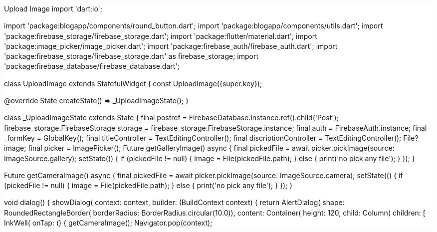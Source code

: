 Upload Image
import 'dart:io';

import 'package:blogapp/components/round_button.dart';
import 'package:blogapp/components/utils.dart';
import 'package:firebase_storage/firebase_storage.dart';
import 'package:flutter/material.dart';
import 'package:image_picker/image_picker.dart';
import 'package:firebase_auth/firebase_auth.dart';
import 'package:firebase_storage/firebase_storage.dart' as firebase_storage;
import 'package:firebase_database/firebase_database.dart';

class UploadImage extends StatefulWidget {
  const UploadImage({super.key});

  @override
  State<UploadImage> createState() => _UploadImageState();
}

class _UploadImageState extends State<UploadImage> {
  final postref = FirebaseDatabase.instance.ref().child('Post');
  firebase_storage.FirebaseStorage storage =
      firebase_storage.FirebaseStorage.instance;
  final auth = FirebaseAuth.instance;
  final _formKey = GlobalKey<FormState>();
  final titleController = TextEditingController();
  final discriptionController = TextEditingController();
  File? image;
  final picker = ImagePicker();
  Future getGalleryImage() async {
    final pickedFile = await picker.pickImage(source: ImageSource.gallery);
    setState(() {
      if (pickedFile != null) {
        image = File(pickedFile.path);
      } else {
        print('no pick any file');
      }
    });
  }

  Future getCameraImage() async {
    final pickedFile = await picker.pickImage(source: ImageSource.camera);
    setState(() {
      if (pickedFile != null) {
        image = File(pickedFile.path);
      } else {
        print('no pick any file');
      }
    });
  }

  void dialog() {
    showDialog(
        context: context,
        builder: (BuildContext context) {
          return AlertDialog(
            shape: RoundedRectangleBorder(
                borderRadius: BorderRadius.circular(10.0)),
            content: Container(
              height: 120,
              child: Column(
                children: [
                  InkWell(
                    onTap: () {
                      getCameraImage();
                      Navigator.pop(context);